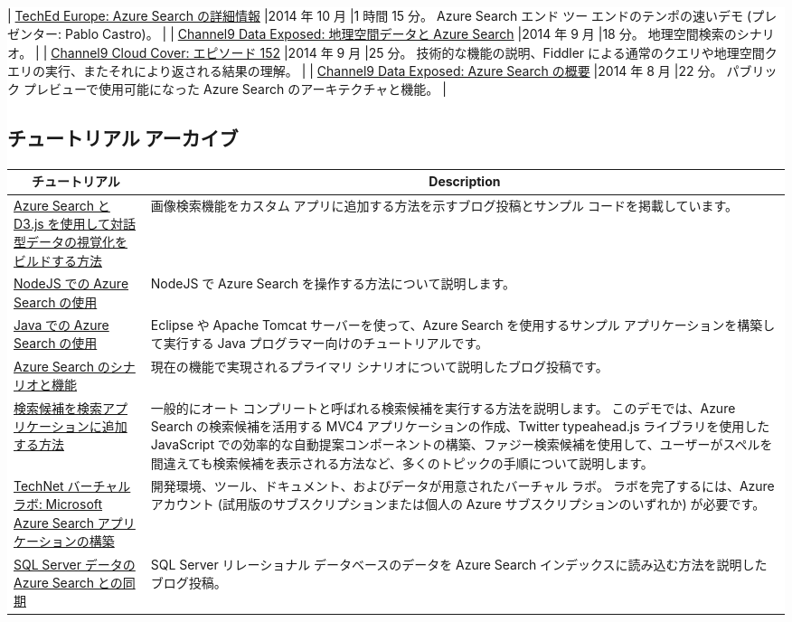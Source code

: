 | [TechEd Europe: Azure Search の詳細情報](http://channel9.msdn.com/events/TechEd/Europe/2014/DBI-B410) |2014 年 10 月 |1 時間 15 分。 Azure Search エンド ツー エンドのテンポの速いデモ (プレゼンター: Pablo Castro)。 |
| [Channel9 Data Exposed: 地理空間データと Azure Search](http://channel9.msdn.com/Shows/Data-Exposed/Azure-Search-and-Geospatial-Data) |2014 年 9 月 |18 分。 地理空間検索のシナリオ。 |
| [Channel9 Cloud Cover: エピソード 152](http://channel9.msdn.com/Shows/Cloud%20Cover/Cloud-Cover-152-Azure-Search-with-Liam-Cavanagh) |2014 年 9 月 |25 分。 技術的な機能の説明、Fiddler による通常のクエリや地理空間クエリの実行、またそれにより返される結果の理解。 |
| [Channel9 Data Exposed: Azure Search の概要](https://channel9.msdn.com/Shows/Data-Exposed/Introduction-To-Azure-Search) |2014 年 8 月 |22 分。 パブリック プレビューで使用可能になった Azure Search のアーキテクチャと機能。 |

## <a name="tutorial-archive"></a>チュートリアル アーカイブ

| チュートリアル | Description |
| --- | --- |
| [Azure Search と D3.js を使用して対話型データの視覚化をビルドする方法](https://azure.microsoft.com/blog/2015/07/14/how-to-use-azure-search-with-d3-js-to-build-interactive-data-visualizations/) |画像検索機能をカスタム アプリに追加する方法を示すブログ投稿とサンプル コードを掲載しています。 |
| [NodeJS での Azure Search の使用](search-get-started-nodejs.md) |NodeJS で Azure Search を操作する方法について説明します。 |
| [Java での Azure Search の使用](search-get-started-java.md) |Eclipse や Apache Tomcat サーバーを使って、Azure Search を使用するサンプル アプリケーションを構築して実行する Java プログラマー向けのチュートリアルです。 |
| [Azure Search のシナリオと機能](https://azure.microsoft.com/blog/2014/08/28/azure-search-scenarios-and-capabilities/) |現在の機能で実現されるプライマリ シナリオについて説明したブログ投稿です。 |
| [検索候補を検索アプリケーションに追加する方法](https://azure.microsoft.com/blog/2015/01/20/azure-search-how-to-add-suggestions-auto-complete-to-your-search-applications/) |一般的にオート コンプリートと呼ばれる検索候補を実行する方法を説明します。 このデモでは、Azure Search の検索候補を活用する MVC4 アプリケーションの作成、Twitter typeahead.js ライブラリを使用した JavaScript での効率的な自動提案コンポーネントの構築、ファジー検索候補を使用して、ユーザーがスペルを間違えても検索候補を表示される方法など、多くのトピックの手順について説明します。 |
| [TechNet バーチャル ラボ: Microsoft Azure Search アプリケーションの構築](http://go.microsoft.com/?linkid=9874663) |開発環境、ツール、ドキュメント、およびデータが用意されたバーチャル ラボ。 ラボを完了するには、Azure アカウント (試用版のサブスクリプションまたは個人の Azure サブスクリプションのいずれか) が必要です。 |
| [SQL Server データの Azure Search との同期](https://azure.microsoft.com/blog/2014/11/10/how-to-sync-sql-server-data-with-azure-search/) |SQL Server リレーショナル データベースのデータを Azure Search インデックスに読み込む方法を説明したブログ投稿。 |


